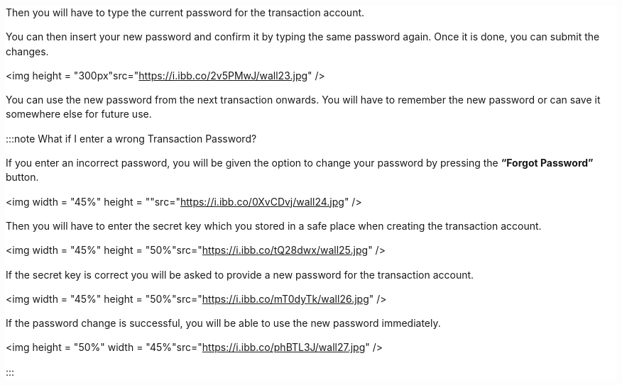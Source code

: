 Then you will have to type the current password for the transaction account.

You can then insert your new password and confirm it by typing the same password again.
Once it is done, you can submit the changes.


<p align="center">

<img height = "300px"src="https://i.ibb.co/2v5PMwJ/wall23.jpg" /> 
</p>



You can use the new password from the next transaction onwards. You will have to remember the new password or can save it somewhere else for future use.

:::note 	What if I enter a wrong Transaction Password?


If you enter an incorrect password, you will be given the option to change your password by pressing the **“Forgot Password”** button.

<p align="center">

<img width = "45%" height = ""src="https://i.ibb.co/0XvCDvj/wall24.jpg" /> 
</p>

Then you will have to enter the secret key which you stored in a safe place when creating the transaction account.

<p align="center">

<img width = "45%" height = "50%"src="https://i.ibb.co/tQ28dwx/wall25.jpg" /> 
</p>


If the secret key is correct you will be asked to provide a new password for the transaction account.



<p align="center">

<img  width = "45%" height = "50%"src="https://i.ibb.co/mT0dyTk/wall26.jpg" /> 
</p>

If the password change is successful, you will be able to use the new password immediately.


<p align="center">

<img height = "50%" width = "45%"src="https://i.ibb.co/phBTL3J/wall27.jpg" /> 
</p>


:::




<DocsRating pageName="WalletApp-Change-user-details"/>
